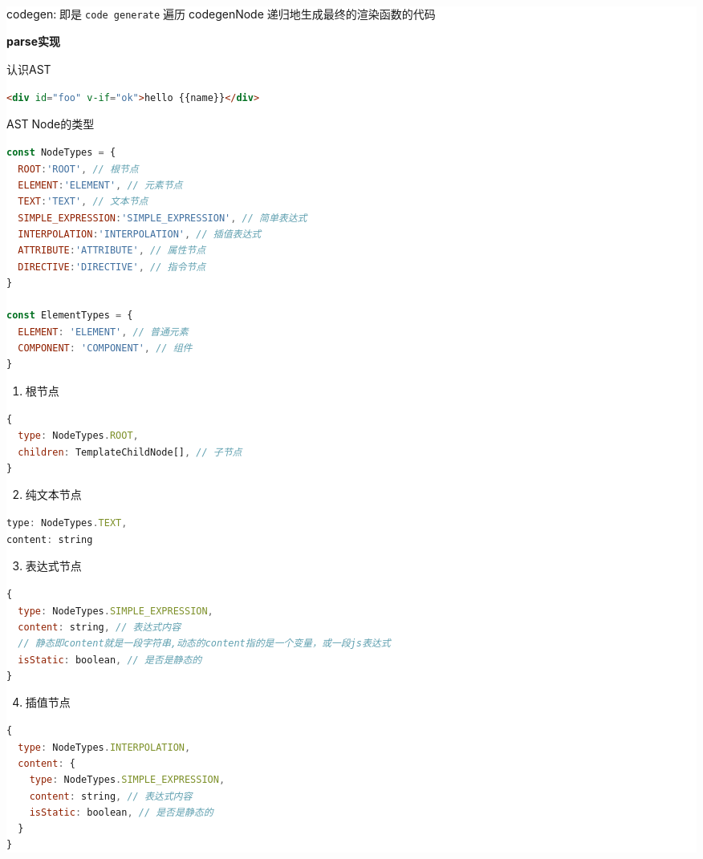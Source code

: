 codegen: 即是 `code generate` 遍历 codegenNode 递归地生成最终的渲染函数的代码




**parse实现**

认识AST  
```html
<div id="foo" v-if="ok">hello {{name}}</div>
```

AST Node的类型  
```javascript
const NodeTypes = {
  ROOT:'ROOT', // 根节点
  ELEMENT:'ELEMENT', // 元素节点
  TEXT:'TEXT', // 文本节点
  SIMPLE_EXPRESSION:'SIMPLE_EXPRESSION', // 简单表达式
  INTERPOLATION:'INTERPOLATION', // 插值表达式
  ATTRIBUTE:'ATTRIBUTE', // 属性节点
  DIRECTIVE:'DIRECTIVE', // 指令节点
}

const ElementTypes = {
  ELEMENT: 'ELEMENT', // 普通元素
  COMPONENT: 'COMPONENT', // 组件
}
```
1. 根节点
```javascript
{
  type: NodeTypes.ROOT,
  children: TemplateChildNode[], // 子节点
}
```
2. 纯文本节点
```javascript
type: NodeTypes.TEXT,
content: string
```
3. 表达式节点
```javascript
{
  type: NodeTypes.SIMPLE_EXPRESSION,
  content: string, // 表达式内容
  // 静态即content就是一段字符串,动态的content指的是一个变量，或一段js表达式
  isStatic: boolean, // 是否是静态的
}
```

4. 插值节点
``` javascript
{
  type: NodeTypes.INTERPOLATION,
  content: {
    type: NodeTypes.SIMPLE_EXPRESSION,
    content: string, // 表达式内容
    isStatic: boolean, // 是否是静态的
  }
}
```
